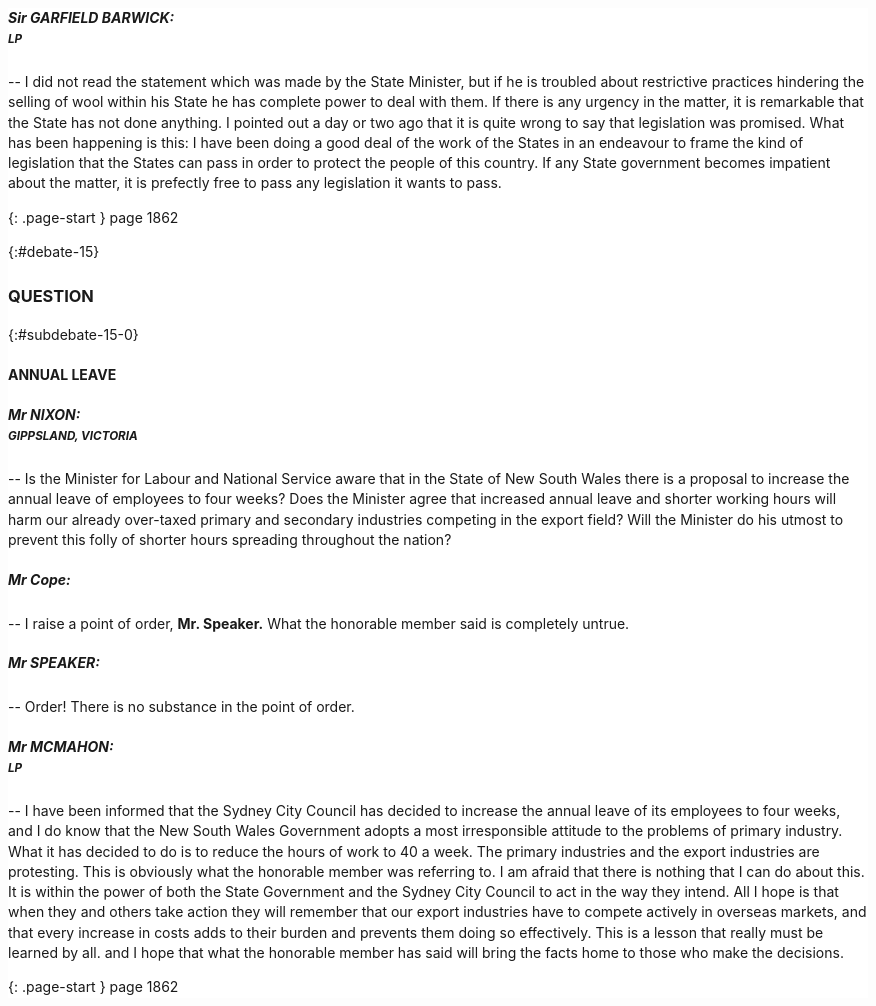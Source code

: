 ##### Sir GARFIELD BARWICK:<br><small class="text-muted">LP</small>

-- I did not read the statement which was made by the State Minister, but if he is troubled about restrictive practices hindering the selling of wool within his State he has complete power to deal with them. If there is any urgency in the matter, it is remarkable that the State has not done anything. I pointed out a day or two ago that it is quite wrong to say that legislation was promised. What has been happening is this: I have been doing a good deal of the work of the States in an endeavour to frame the kind of legislation that the States can pass in order to protect the people of this country. If any State government becomes impatient about the matter, it is prefectly free to pass any legislation it wants to pass. 

{: .page-start }
page 1862

{:#debate-15}
### QUESTION

{:#subdebate-15-0}
#### ANNUAL LEAVE

##### Mr NIXON:<br><small class="text-muted">GIPPSLAND, VICTORIA</small>

-- Is the Minister for Labour and National Service aware that in the State of New South Wales there is a proposal to increase the annual leave of employees to four weeks? Does the Minister agree that increased annual leave and shorter working hours will harm our already over-taxed primary and secondary industries competing in the export field? Will the Minister do his utmost to prevent this folly of shorter hours spreading throughout the nation? 

##### Mr Cope:

-- I raise a point of order,  **Mr. Speaker.**  What the honorable member said is completely untrue. 

##### Mr SPEAKER:

-- Order! There is no substance in the point of order. 

##### Mr MCMAHON:<br><small class="text-muted">LP</small>

-- I have been informed that the Sydney City Council has decided to increase the annual leave of its employees to four weeks, and I do know that the New South Wales Government adopts a most irresponsible attitude to the problems of primary industry. What it has decided to do is to reduce the hours of work to 40 a week. The primary industries and the export industries are protesting. This is obviously what the honorable member was referring to. I am afraid that there is nothing that I can do about this. It is within the power of both the State Government and the Sydney City Council to act in the way they intend. All I hope is that when they and others take action they will remember that our export industries have to compete actively in overseas markets, and that every increase in costs adds to their burden and prevents them doing so effectively. This is a lesson that really must be learned by all. and I hope that what the honorable member has said will bring the facts home to those who make the decisions. 

{: .page-start }
page 1862
